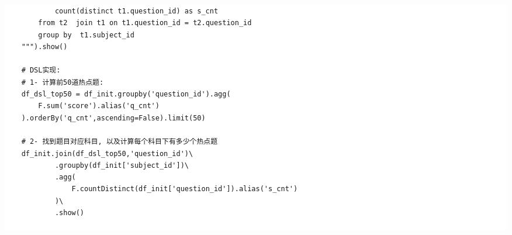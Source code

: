 ```properties
            count(distinct t1.question_id) as s_cnt
        from t2  join t1 on t1.question_id = t2.question_id
        group by  t1.subject_id
    """).show()

    # DSL实现:
    # 1- 计算前50道热点题:
    df_dsl_top50 = df_init.groupby('question_id').agg(
        F.sum('score').alias('q_cnt')
    ).orderBy('q_cnt',ascending=False).limit(50)

    # 2- 找到题目对应科目, 以及计算每个科目下有多少个热点题
    df_init.join(df_dsl_top50,'question_id')\
            .groupby(df_init['subject_id'])\
            .agg(
                F.countDistinct(df_init['question_id']).alias('s_cnt')
            )\
            .show()


```

